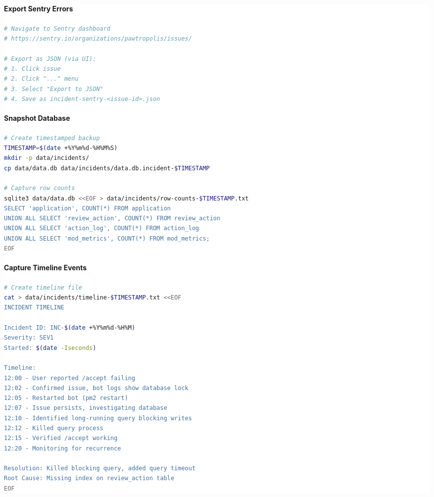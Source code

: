 #### Export Sentry Errors
```bash
# Navigate to Sentry dashboard
# https://sentry.io/organizations/pawtropolis/issues/

# Export as JSON (via UI):
# 1. Click issue
# 2. Click "..." menu
# 3. Select "Export to JSON"
# 4. Save as incident-sentry-<issue-id>.json
```

#### Snapshot Database
```bash
# Create timestamped backup
TIMESTAMP=$(date +%Y%m%d-%H%M%S)
mkdir -p data/incidents/
cp data/data.db data/incidents/data.db.incident-$TIMESTAMP

# Capture row counts
sqlite3 data/data.db <<EOF > data/incidents/row-counts-$TIMESTAMP.txt
SELECT 'application', COUNT(*) FROM application
UNION ALL SELECT 'review_action', COUNT(*) FROM review_action
UNION ALL SELECT 'action_log', COUNT(*) FROM action_log
UNION ALL SELECT 'mod_metrics', COUNT(*) FROM mod_metrics;
EOF
```

#### Capture Timeline Events
```bash
# Create timeline file
cat > data/incidents/timeline-$TIMESTAMP.txt <<EOF
INCIDENT TIMELINE

Incident ID: INC-$(date +%Y%m%d-%H%M)
Severity: SEV1
Started: $(date -Iseconds)

Timeline:
12:00 - User reported /accept failing
12:02 - Confirmed issue, bot logs show database lock
12:05 - Restarted bot (pm2 restart)
12:07 - Issue persists, investigating database
12:10 - Identified long-running query blocking writes
12:12 - Killed query process
12:15 - Verified /accept working
12:20 - Monitoring for recurrence

Resolution: Killed blocking query, added query timeout
Root Cause: Missing index on review_action table
EOF
```
